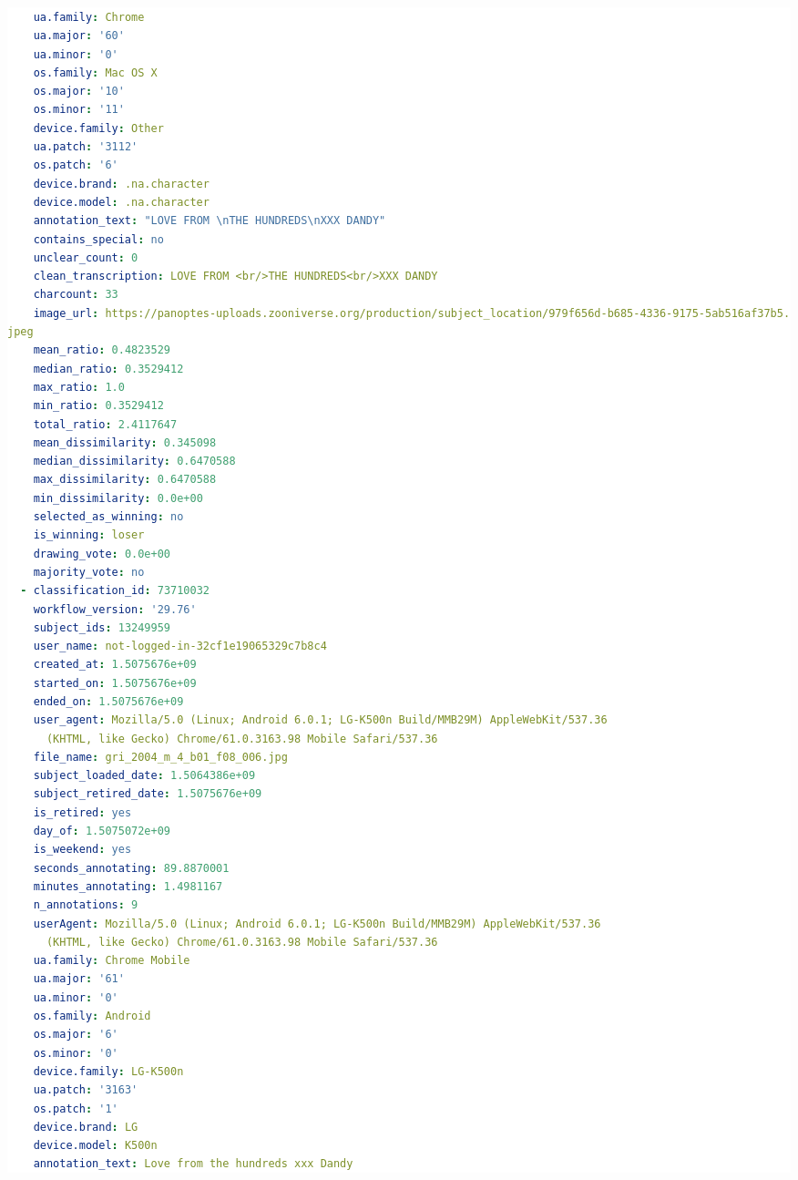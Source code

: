 ```yaml
    ua.family: Chrome
    ua.major: '60'
    ua.minor: '0'
    os.family: Mac OS X
    os.major: '10'
    os.minor: '11'
    device.family: Other
    ua.patch: '3112'
    os.patch: '6'
    device.brand: .na.character
    device.model: .na.character
    annotation_text: "LOVE FROM \nTHE HUNDREDS\nXXX DANDY"
    contains_special: no
    unclear_count: 0
    clean_transcription: LOVE FROM <br/>THE HUNDREDS<br/>XXX DANDY
    charcount: 33
    image_url: https://panoptes-uploads.zooniverse.org/production/subject_location/979f656d-b685-4336-9175-5ab516af37b5.jpeg
    mean_ratio: 0.4823529
    median_ratio: 0.3529412
    max_ratio: 1.0
    min_ratio: 0.3529412
    total_ratio: 2.4117647
    mean_dissimilarity: 0.345098
    median_dissimilarity: 0.6470588
    max_dissimilarity: 0.6470588
    min_dissimilarity: 0.0e+00
    selected_as_winning: no
    is_winning: loser
    drawing_vote: 0.0e+00
    majority_vote: no
  - classification_id: 73710032
    workflow_version: '29.76'
    subject_ids: 13249959
    user_name: not-logged-in-32cf1e19065329c7b8c4
    created_at: 1.5075676e+09
    started_on: 1.5075676e+09
    ended_on: 1.5075676e+09
    user_agent: Mozilla/5.0 (Linux; Android 6.0.1; LG-K500n Build/MMB29M) AppleWebKit/537.36
      (KHTML, like Gecko) Chrome/61.0.3163.98 Mobile Safari/537.36
    file_name: gri_2004_m_4_b01_f08_006.jpg
    subject_loaded_date: 1.5064386e+09
    subject_retired_date: 1.5075676e+09
    is_retired: yes
    day_of: 1.5075072e+09
    is_weekend: yes
    seconds_annotating: 89.8870001
    minutes_annotating: 1.4981167
    n_annotations: 9
    userAgent: Mozilla/5.0 (Linux; Android 6.0.1; LG-K500n Build/MMB29M) AppleWebKit/537.36
      (KHTML, like Gecko) Chrome/61.0.3163.98 Mobile Safari/537.36
    ua.family: Chrome Mobile
    ua.major: '61'
    ua.minor: '0'
    os.family: Android
    os.major: '6'
    os.minor: '0'
    device.family: LG-K500n
    ua.patch: '3163'
    os.patch: '1'
    device.brand: LG
    device.model: K500n
    annotation_text: Love from the hundreds xxx Dandy
```